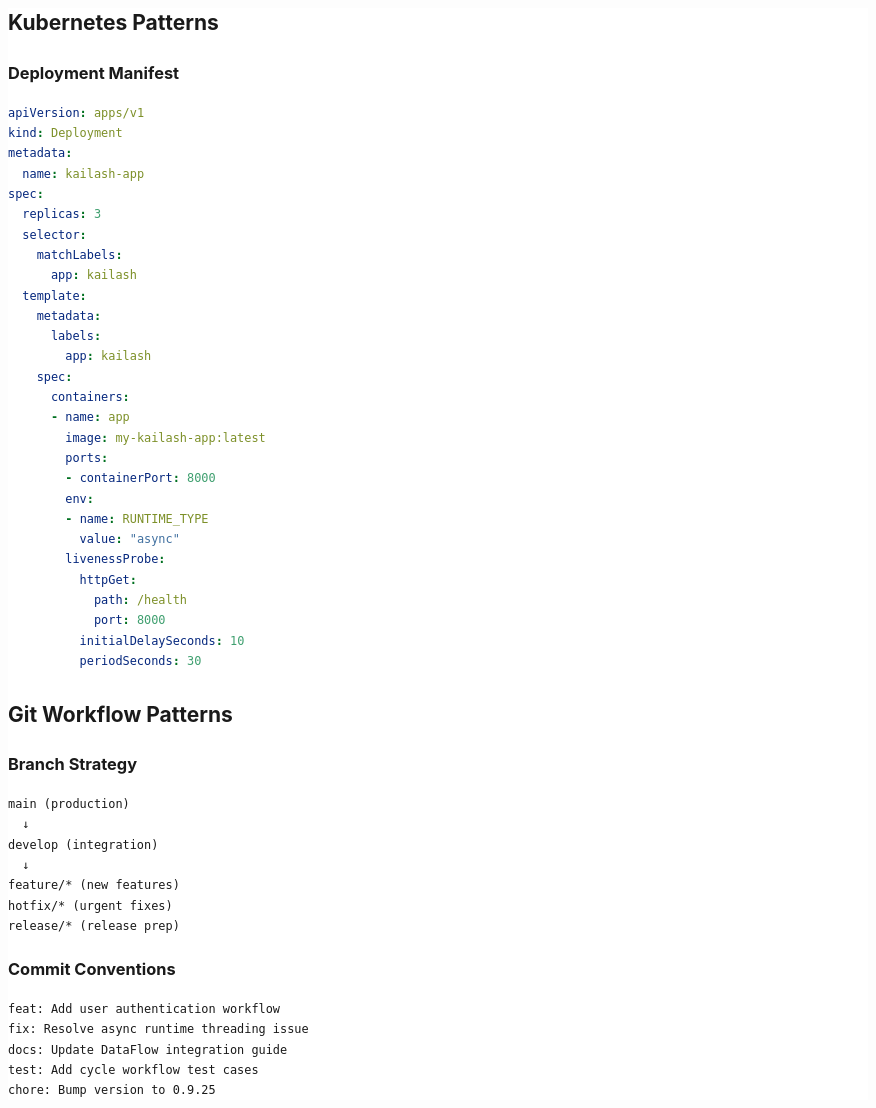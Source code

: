 ## Kubernetes Patterns

### Deployment Manifest
```yaml
apiVersion: apps/v1
kind: Deployment
metadata:
  name: kailash-app
spec:
  replicas: 3
  selector:
    matchLabels:
      app: kailash
  template:
    metadata:
      labels:
        app: kailash
    spec:
      containers:
      - name: app
        image: my-kailash-app:latest
        ports:
        - containerPort: 8000
        env:
        - name: RUNTIME_TYPE
          value: "async"
        livenessProbe:
          httpGet:
            path: /health
            port: 8000
          initialDelaySeconds: 10
          periodSeconds: 30
```

## Git Workflow Patterns

### Branch Strategy
```
main (production)
  ↓
develop (integration)
  ↓
feature/* (new features)
hotfix/* (urgent fixes)
release/* (release prep)
```

### Commit Conventions
```
feat: Add user authentication workflow
fix: Resolve async runtime threading issue
docs: Update DataFlow integration guide
test: Add cycle workflow test cases
chore: Bump version to 0.9.25
```
